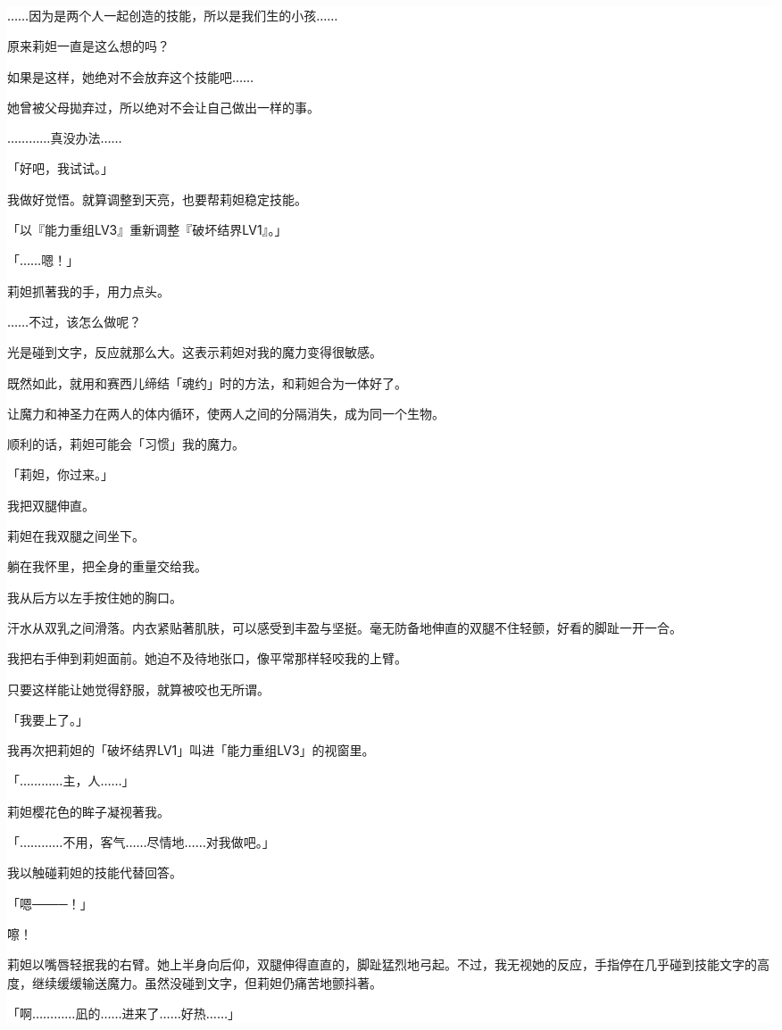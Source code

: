 ……因为是两个人一起创造的技能，所以是我们生的小孩……

原来莉妲一直是这么想的吗？

如果是这样，她绝对不会放弃这个技能吧……

她曾被父母拋弃过，所以绝对不会让自己做出一样的事。

…………真没办法……

「好吧，我试试。」

我做好觉悟。就算调整到天亮，也要帮莉妲稳定技能。

「以『能力重组LV3』重新调整『破坏结界LV1』。」

「……嗯！」

莉妲抓著我的手，用力点头。

……不过，该怎么做呢？

光是碰到文字，反应就那么大。这表示莉妲对我的魔力变得很敏感。

既然如此，就用和赛西儿缔结「魂约」时的方法，和莉妲合为一体好了。

让魔力和神圣力在两人的体内循环，使两人之间的分隔消失，成为同一个生物。

顺利的话，莉妲可能会「习惯」我的魔力。

「莉妲，你过来。」

我把双腿伸直。

莉妲在我双腿之间坐下。

躺在我怀里，把全身的重量交给我。

我从后方以左手按住她的胸口。

汗水从双乳之间滑落。内衣紧贴著肌肤，可以感受到丰盈与坚挺。毫无防备地伸直的双腿不住轻颤，好看的脚趾一开一合。

我把右手伸到莉妲面前。她迫不及待地张口，像平常那样轻咬我的上臂。

只要这样能让她觉得舒服，就算被咬也无所谓。

「我要上了。」

我再次把莉妲的「破坏结界LV1」叫进「能力重组LV3」的视窗里。

「…………主，人……」

莉妲樱花色的眸子凝视著我。

「…………不用，客气……尽情地……对我做吧。」

我以触碰莉妲的技能代替回答。

「嗯────！」

嚓！

莉妲以嘴唇轻抿我的右臂。她上半身向后仰，双腿伸得直直的，脚趾猛烈地弓起。不过，我无视她的反应，手指停在几乎碰到技能文字的高度，继续缓缓输送魔力。虽然没碰到文字，但莉妲仍痛苦地颤抖著。

「啊…………凪的……进来了……好热……」

